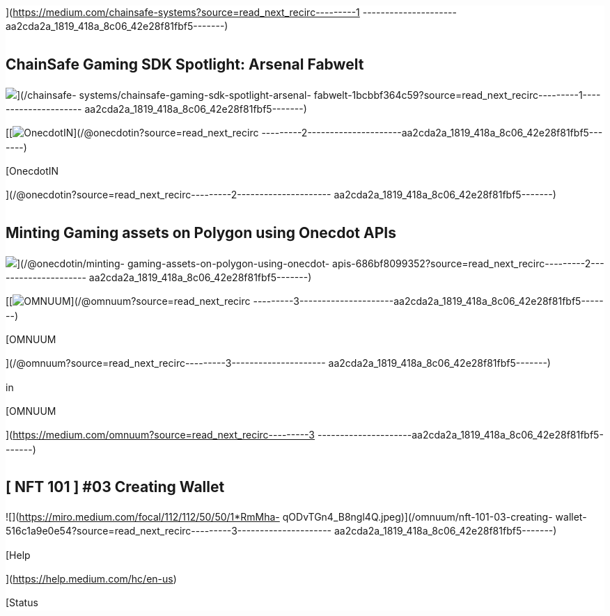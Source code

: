 ](https://medium.com/chainsafe-systems?source=read_next_recirc---------1
---------------------aa2cda2a_1819_418a_8c06_42e28f81fbf5-------)

## ChainSafe Gaming SDK Spotlight: Arsenal Fabwelt

![](https://miro.medium.com/focal/112/112/50/50/0*UyUZtXA2ap51wC9D.jpeg)](/chainsafe-
systems/chainsafe-gaming-sdk-spotlight-arsenal-
fabwelt-1bcbbf364c59?source=read_next_recirc---------1---------------------
aa2cda2a_1819_418a_8c06_42e28f81fbf5-------)

[[![OnecdotIN](https://miro.medium.com/fit/c/40/40/0*yi272vJBZV1u_rV-)](/@onecdotin?source=read_next_recirc
---------2---------------------aa2cda2a_1819_418a_8c06_42e28f81fbf5-------)

[OnecdotIN

](/@onecdotin?source=read_next_recirc---------2---------------------
aa2cda2a_1819_418a_8c06_42e28f81fbf5-------)

## Minting Gaming assets on Polygon using Onecdot APIs

![](https://miro.medium.com/focal/112/112/50/50/1*anYrQiKZtv6DJpaan33MiA.png)](/@onecdotin/minting-
gaming-assets-on-polygon-using-onecdot-
apis-686bf8099352?source=read_next_recirc---------2---------------------
aa2cda2a_1819_418a_8c06_42e28f81fbf5-------)

[[![OMNUUM](https://miro.medium.com/fit/c/40/40/1*9pxqed8ExmdwaqyUynmgfA.png)](/@omnuum?source=read_next_recirc
---------3---------------------aa2cda2a_1819_418a_8c06_42e28f81fbf5-------)

[OMNUUM

](/@omnuum?source=read_next_recirc---------3---------------------
aa2cda2a_1819_418a_8c06_42e28f81fbf5-------)

in

[OMNUUM

](https://medium.com/omnuum?source=read_next_recirc---------3
---------------------aa2cda2a_1819_418a_8c06_42e28f81fbf5-------)

## [ NFT 101 ] #03 Creating Wallet

![](https://miro.medium.com/focal/112/112/50/50/1*RmMha-
qODvTGn4_B8ngl4Q.jpeg)](/omnuum/nft-101-03-creating-
wallet-516c1a9e0e54?source=read_next_recirc---------3---------------------
aa2cda2a_1819_418a_8c06_42e28f81fbf5-------)

[Help

](https://help.medium.com/hc/en-us)

[Status
